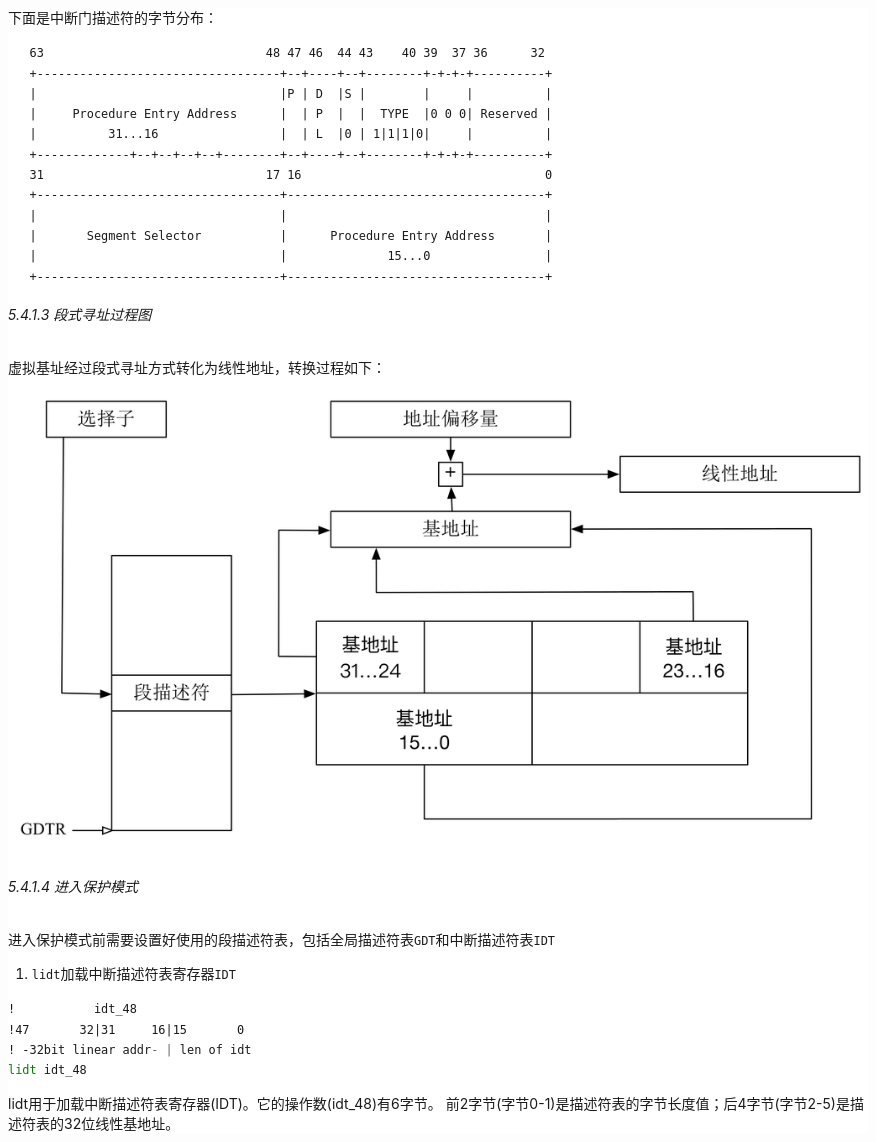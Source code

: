 下面是中断门描述符的字节分布：

```register
   63                               48 47 46  44 43    40 39  37 36      32
   +----------------------------------+--+----+--+--------+-+-+-+----------+
   |                                  |P | D  |S |        |     |          | 
   |     Procedure Entry Address      |  | P  |  |  TYPE  |0 0 0| Reserved |
   |          31...16                 |  | L  |0 | 1|1|1|0|     |          |
   +-------------+--+--+--+--+--------+--+----+--+--------+-+-+-+----------+
   31                               17 16                                  0
   +----------------------------------+------------------------------------+
   |                                  |                                    |                 
   |       Segment Selector           |      Procedure Entry Address       |
   |                                  |              15...0                |
   +----------------------------------+------------------------------------+
```

###### 5.4.1.3 段式寻址过程图     
虚拟基址经过段式寻址方式转化为线性地址，转换过程如下：

![段式寻址方式](https://github.com/libaoan/gk-linux0.11/raw/master/docs/1-booting-segment-addressing.jpg)     
###### 5.4.1.4 进入保护模式

进入保护模式前需要设置好使用的段描述符表，包括全局描述符表`GDT`和中断描述符表`IDT`

1. `lidt`加载中断描述符表寄存器`IDT`
```asm
!           idt_48
!47       32|31     16|15       0
! -32bit linear addr- | len of idt
lidt idt_48
```
lidt用于加载中断描述符表寄存器(IDT)。它的操作数(idt_48)有6字节。
前2字节(字节0-1)是描述符表的字节长度值；后4字节(字节2-5)是描述符表的32位线性基地址。    
